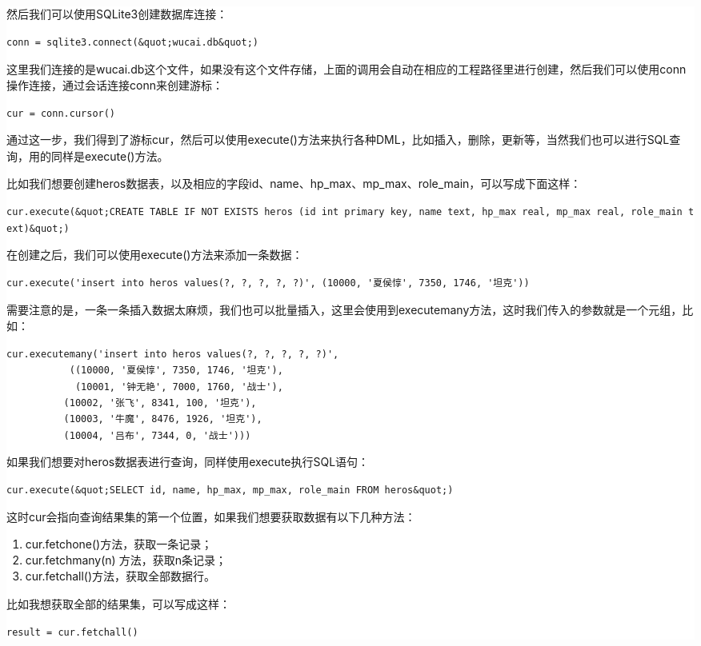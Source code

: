 然后我们可以使用SQLite3创建数据库连接：

```
conn = sqlite3.connect(&quot;wucai.db&quot;)

```

这里我们连接的是wucai.db这个文件，如果没有这个文件存储，上面的调用会自动在相应的工程路径里进行创建，然后我们可以使用conn操作连接，通过会话连接conn来创建游标：

```
cur = conn.cursor()

```

通过这一步，我们得到了游标cur，然后可以使用execute()方法来执行各种DML，比如插入，删除，更新等，当然我们也可以进行SQL查询，用的同样是execute()方法。

比如我们想要创建heros数据表，以及相应的字段id、name、hp_max、mp_max、role_main，可以写成下面这样：

```
cur.execute(&quot;CREATE TABLE IF NOT EXISTS heros (id int primary key, name text, hp_max real, mp_max real, role_main text)&quot;)

```

在创建之后，我们可以使用execute()方法来添加一条数据：

```
cur.execute('insert into heros values(?, ?, ?, ?, ?)', (10000, '夏侯惇', 7350, 1746, '坦克'))

```

需要注意的是，一条一条插入数据太麻烦，我们也可以批量插入，这里会使用到executemany方法，这时我们传入的参数就是一个元组，比如：

```
cur.executemany('insert into heros values(?, ?, ?, ?, ?)', 
           ((10000, '夏侯惇', 7350, 1746, '坦克'),
            (10001, '钟无艳', 7000, 1760, '战士'),
          (10002, '张飞', 8341, 100, '坦克'),
          (10003, '牛魔', 8476, 1926, '坦克'),
          (10004, '吕布', 7344, 0, '战士')))

```

如果我们想要对heros数据表进行查询，同样使用execute执行SQL语句：

```
cur.execute(&quot;SELECT id, name, hp_max, mp_max, role_main FROM heros&quot;)

```

这时cur会指向查询结果集的第一个位置，如果我们想要获取数据有以下几种方法：

1. cur.fetchone()方法，获取一条记录；
1. cur.fetchmany(n) 方法，获取n条记录；
1. cur.fetchall()方法，获取全部数据行。

比如我想获取全部的结果集，可以写成这样：

```
result = cur.fetchall()

```
